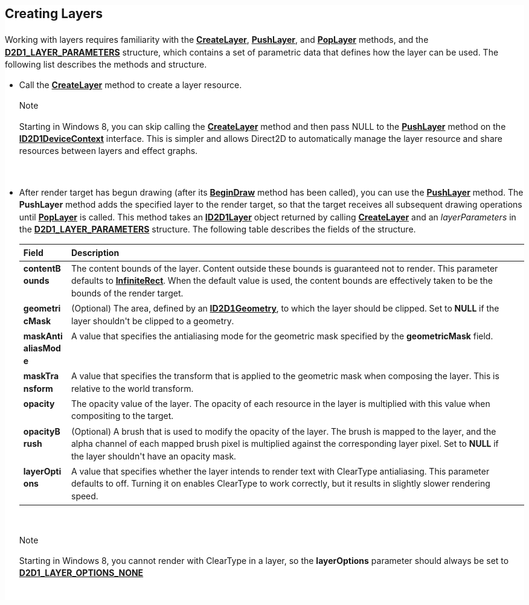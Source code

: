 ## Creating Layers

Working with layers requires familiarity with the [**CreateLayer**](/windows/desktop/api/d2d1/nf-d2d1-id2d1rendertarget-createlayer(id2d1layer)), [**PushLayer**](https://msdn.microsoft.com/library/Hh847983(v=VS.85).aspx), and [**PopLayer**](https://msdn.microsoft.com/library/Dd316852(v=VS.85).aspx) methods, and the [**D2D1\_LAYER\_PARAMETERS**](/windows/desktop/api/d2d1/ns-d2d1-d2d1_layer_parameters) structure, which contains a set of parametric data that defines how the layer can be used. The following list describes the methods and structure.

-   Call the [**CreateLayer**](/windows/desktop/api/d2d1/nf-d2d1-id2d1rendertarget-createlayer(id2d1layer)) method to create a layer resource.
    > [!Note]  
    > Starting in Windows 8, you can skip calling the [**CreateLayer**](/windows/desktop/api/d2d1/nf-d2d1-id2d1rendertarget-createlayer(id2d1layer)) method and then pass NULL to the [**PushLayer**](https://msdn.microsoft.com/library/Hh847983(v=VS.85).aspx) method on the [**ID2D1DeviceContext**](https://msdn.microsoft.com/library/Hh404479(v=VS.85).aspx) interface. This is simpler and allows Direct2D to automatically manage the layer resource and share resources between layers and effect graphs.

     

-   After render target has begun drawing (after its [**BeginDraw**](https://msdn.microsoft.com/library/Dd371768(v=VS.85).aspx) method has been called), you can use the [**PushLayer**](https://msdn.microsoft.com/library/Dd316869(v=VS.85).aspx) method. The **PushLayer** method adds the specified layer to the render target, so that the target receives all subsequent drawing operations until [**PopLayer**](https://msdn.microsoft.com/library/Dd316852(v=VS.85).aspx) is called. This method takes an [**ID2D1Layer**](https://msdn.microsoft.com/library/Dd371483(v=VS.85).aspx) object returned by calling [**CreateLayer**](/windows/desktop/api/d2d1/nf-d2d1-id2d1rendertarget-createlayer(id2d1layer)) and an *layerParameters* in the [**D2D1\_LAYER\_PARAMETERS**](/windows/desktop/api/d2d1/ns-d2d1-d2d1_layer_parameters) structure. The following table describes the fields of the structure. 

    | Field                 | Description                                                                                                                                                                                                                                                                 |     |
    |-----------------------|-----------------------------------------------------------------------------------------------------------------------------------------------------------------------------------------------------------------------------------------------------------------------------|-----|
    | **contentBounds**     | The content bounds of the layer. Content outside these bounds is guaranteed not to render. This parameter defaults to [**InfiniteRect**](/windows/desktop/api/d2d1Helper/nf-d2d1helper-infiniterect). When the default value is used, the content bounds are effectively taken to be the bounds of the render target. |     |
    | **geometricMask**     | (Optional) The area, defined by an [**ID2D1Geometry**](https://msdn.microsoft.com/library/Dd316578(v=VS.85).aspx), to which the layer should be clipped. Set to **NULL** if the layer shouldn't be clipped to a geometry.                                                                                           |     |
    | **maskAntialiasMode** | A value that specifies the antialiasing mode for the geometric mask specified by the **geometricMask** field.                                                                                                                                                               |     |
    | **maskTransform**     | A value that specifies the transform that is applied to the geometric mask when composing the layer. This is relative to the world transform.                                                                                                                               |     |
    | **opacity**           | The opacity value of the layer. The opacity of each resource in the layer is multiplied with this value when compositing to the target.                                                                                                                                     |     |
    | **opacityBrush**      | (Optional) A brush that is used to modify the opacity of the layer. The brush is mapped to the layer, and the alpha channel of each mapped brush pixel is multiplied against the corresponding layer pixel. Set to **NULL** if the layer shouldn't have an opacity mask.    |     |
    | **layerOptions**      | A value that specifies whether the layer intends to render text with ClearType antialiasing. This parameter defaults to off. Turning it on enables ClearType to work correctly, but it results in slightly slower rendering speed.                                          |     |

    

     

    > [!Note]  
    > Starting in Windows 8, you cannot render with ClearType in a layer, so the **layerOptions** parameter should always be set to [**D2D1\_LAYER\_OPTIONS\_NONE**](/windows/desktop/api/d2d1/ne-d2d1-d2d1_layer_options)

     
